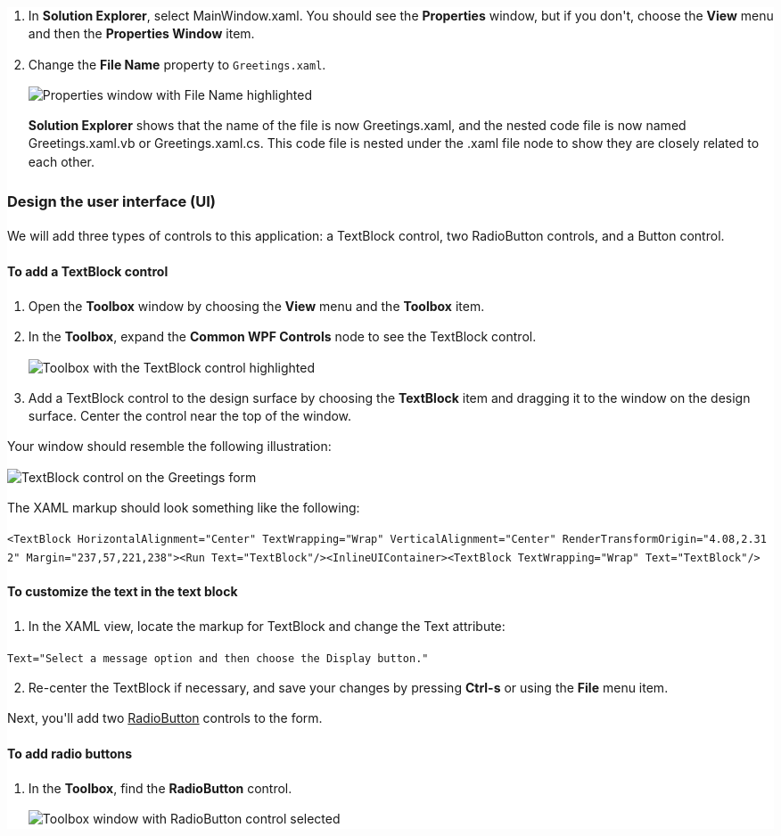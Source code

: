 1. In **Solution Explorer**, select MainWindow.xaml. You should see the **Properties** window, but if you don't, choose the **View** menu and then the **Properties Window** item.  
2. Change the **File Name** property to `Greetings.xaml`.  
  
     ![Properties window with File Name highlighted](../ide/media/exploreide-filenameinpropertieswindow.png "ExploreIDE-FilenameinPropertiesWindow")  
  
     **Solution Explorer** shows that the name of the file is now Greetings.xaml, and the nested code file is now named Greetings.xaml.vb or Greetings.xaml.cs. This code file is nested under the .xaml file node to show they are closely related to each other.  
  
### Design the user interface (UI)  
We will add three types of controls to this application: a TextBlock control, two RadioButton controls, and a Button control.  
  
#### To add a TextBlock control  
  
1.  Open the **Toolbox** window by choosing the **View** menu and the **Toolbox** item.  
  
2.  In the **Toolbox**, expand the **Common WPF Controls** node to see the TextBlock control.  
  
     ![Toolbox with the TextBlock control highlighted](../ide/media/exploreide-textblocktoolbox.png "ExploreIDE-TextBlockToolbox")  
  
3.  Add a TextBlock control to the design surface by choosing the **TextBlock** item and dragging it to the window on the design surface. Center the control near the top of the window.  
  
Your window should resemble the following illustration:  
  
![TextBlock control on the Greetings form](../ide/media/exploreide-greetingswithtextblockonly.png "ExploreIDE-GreetingswithTextblockonly")  
  
The XAML markup should look something like the following:  
  
```xaml  
<TextBlock HorizontalAlignment="Center" TextWrapping="Wrap" VerticalAlignment="Center" RenderTransformOrigin="4.08,2.312" Margin="237,57,221,238"><Run Text="TextBlock"/><InlineUIContainer><TextBlock TextWrapping="Wrap" Text="TextBlock"/>  
```  

#### To customize the text in the text block  
  
1.  In the XAML view, locate the markup for TextBlock and change the Text attribute:  

   ```xaml
   Text="Select a message option and then choose the Display button."
   ```  
  
2.  Re-center the TextBlock if necessary, and save your changes by pressing **Ctrl-s** or using the **File** menu item.  
  
Next, you'll add two [RadioButton](/dotnet/framework/wpf/controls/radiobutton) controls to the form.  
  
#### To add radio buttons  
  
1.  In the **Toolbox**, find the **RadioButton** control.  
  
     ![Toolbox window with RadioButton control selected](../ide/media/exploreide-radiobuttontoolbox.png "ExploreIDE-RadioButtonToolbox")  
  